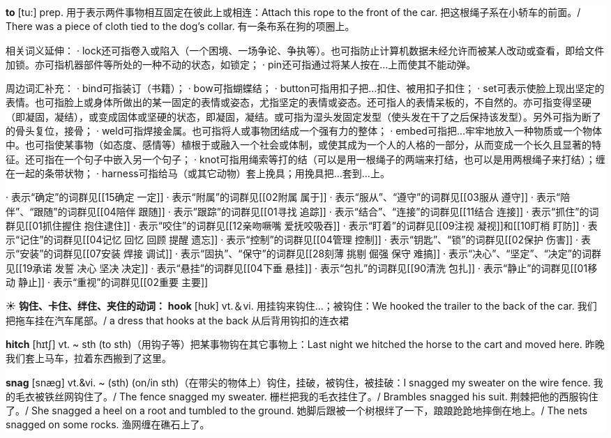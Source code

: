 <span class="vocabulary">**to**</span> [tu:] 
<span class="definition">prep. 用于表示两件事物相互固定在彼此上或相连：</span>Attach this rope to the front of the car. 把这根绳子系在小轿车的前面。/ There was a piece of cloth tied to the dog’s collar. 有一条布系在狗的项圈上。

相关词义延伸：
· lock还可指卷入或陷入（一个困境、一场争论、争执等）。也可指防止计算机数据未经允许而被某人改动或查看，即给文件加锁。亦可指机器部件等所处的一种不动的状态，如锁定；
· pin还可指通过将某人按在…上而使其不能动弹。

周边词汇补充：
· bind可指装订（书籍）；
· bow可指蝴蝶结；
· button可指用扣子把…扣住、被用扣子扣住；
· set可表示使脸上现出坚定的表情。也可指脸上或身体所做出的某一固定的表情或姿态，尤指坚定的表情或姿态。还可指人的表情呆板的，不自然的。亦可指变得坚硬（即凝固，凝结），或变成固体或坚硬的状态，即凝固，凝结。或可指为湿头发固定发型（使头发在干了之后保持该发型）。另外可指为断了的骨头复位，接骨；
· weld可指焊接金属。也可指将人或事物团结成一个强有力的整体；
· embed可指把…牢牢地放入一种物质或一个物体中。也可指使某事物（如态度、感情等）植根于或融入一个社会或体制，或使其成为一个人的人格的一部分，从而变成一个长久且显著的特征。还可指在一个句子中嵌入另一个句子；
· knot可指用绳索等打的结（可以是用一根绳子的两端来打结，也可以是用两根绳子来打结）；缠在一起的条带状物；
· harness可指给马（或其它动物）套上挽具；用挽具把…套到…上。

· 表示“确定”的词群见[[15确定 一定]]
· 表示“附属”的词群见[[02附属 属于]]
· 表示“服从”、“遵守”的词群见[[03服从 遵守]]
· 表示“陪伴”、“跟随”的词群见[[04陪伴 跟随]]
· 表示”跟踪”的词群见[[01寻找 追踪]]
· 表示“结合”、“连接”的词群见[[11结合 连接]]
· 表示“抓住”的词群见[[01抓住握住 抱住逮住]]
· 表示“咬住”的词群见[[12亲吻噘嘴 爱抚咬吸吞]]
· 表示“盯着”的词群见[[09注视 凝视]]和[[10盯梢 盯防]]
· 表示“记住”的词群见[[04记忆 回忆 回顾 提醒 遗忘]]
· 表示“控制”的词群见[[04管理 控制]]
· 表示“钥匙”、“锁”的词群见[[02保护 伤害]]
· 表示“安装”的词群见[[07安装 焊接 调试]]
· 表示“固执”、“保守”的词群见[[28刻薄 挑剔 倔强 保守 难搞]]
· 表示“决心”、“坚定”、“决定”的词群见[[19承诺 发誓 决心 坚决 决定]]
· 表示“悬挂”的词群见[[04下垂 悬挂]]
· 表示“包扎”的词群见[[90清洗 包扎]]
· 表示“静止”的词群见[[01移动 静止]]
· 表示“重视”的词群见[[02重要 主要]]

☀ <span class="category">**钩住、卡住、绊住、夹住的动词：**</span>
<span class="vocabulary">**hook**</span> [hʊk] 
<span class="definition">vt.＆vi. 用挂钩来钩住…；被钩住：</span>We hooked the trailer to the back of the car. 我们把拖车挂在汽车尾部。/ a dress that hooks at the back 从后背用钩扣的连衣裙
           
<span class="vocabulary">**hitch**</span> [hɪtʃ]
<span class="definition">vt. ~ sth (to sth)（用钩子等）把某事物钩在其它事物上：</span>Last night we hitched the horse to the cart and moved here. 昨晚我们套上马车，拉着东西搬到了这里。
           
<span class="vocabulary">**snag**</span> [snæg]
<span class="definition">vt.&vi. ~ (sth) (on/in sth)（在带尖的物体上）钩住，挂破，被钩住，被挂破：</span>I snagged my sweater on the wire fence. 我的毛衣被铁丝网钩住了。/ The fence snagged my sweater. 栅栏把我的毛衣挂住了。/ Brambles snagged his suit. 荆棘把他的西服钩住了。/ She snagged a heel on a root and tumbled to the ground. 她脚后跟被一个树根绊了一下，踉踉跄跄地摔倒在地上。/ The nets snagged on some rocks. 渔网缠在礁石上了。
           